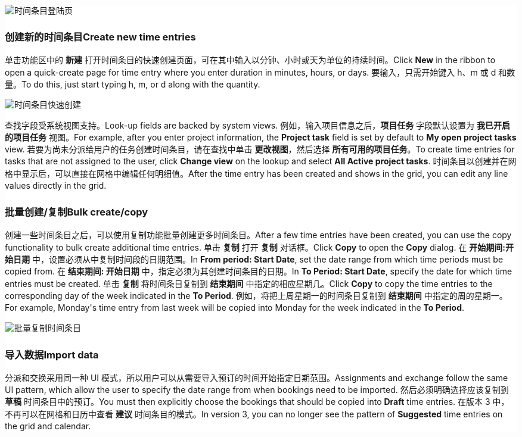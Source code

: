 ![时间条目登陆页](media/time-entry-landing-page-07.png)
 
### <a name="create-new-time-entries"></a><span data-ttu-id="3e7bc-243">创建新的时间条目</span><span class="sxs-lookup"><span data-stu-id="3e7bc-243">Create new time entries</span></span> 
<span data-ttu-id="3e7bc-244">单击功能区中的 **新建** 打开时间条目的快速创建页面，可在其中输入以分钟、小时或天为单位的持续时间。</span><span class="sxs-lookup"><span data-stu-id="3e7bc-244">Click **New** in the ribbon to open a quick-create page for time entry where you enter duration in minutes, hours, or days.</span></span> <span data-ttu-id="3e7bc-245">要输入，只需开始键入 h、m 或 d 和数量。</span><span class="sxs-lookup"><span data-stu-id="3e7bc-245">To do this, just start typing h, m, or d along with the quantity.</span></span>  

![时间条目快速创建](media/quick-create-time-entry-08.png)

<span data-ttu-id="3e7bc-247">查找字段受系统视图支持。</span><span class="sxs-lookup"><span data-stu-id="3e7bc-247">Look-up fields are backed by system views.</span></span> <span data-ttu-id="3e7bc-248">例如，输入项目信息之后，**项目任务** 字段默认设置为 **我已开启的项目任务** 视图。</span><span class="sxs-lookup"><span data-stu-id="3e7bc-248">For example, after you enter project information, the **Project task** field is set by default to **My open project tasks** view.</span></span> <span data-ttu-id="3e7bc-249">若要为尚未分派给用户的任务创建时间条目，请在查找中单击 **更改视图**，然后选择 **所有可用的项目任务**。</span><span class="sxs-lookup"><span data-stu-id="3e7bc-249">To create time entries for tasks that are not assigned to the user, click **Change view** on the lookup and select **All Active project tasks**.</span></span> <span data-ttu-id="3e7bc-250">时间条目以创建并在网格中显示后，可以直接在网格中编辑任何明细值。</span><span class="sxs-lookup"><span data-stu-id="3e7bc-250">After the time entry has been created and shows in the grid, you can edit any line values directly in the grid.</span></span>  

### <a name="bulk-createcopy"></a><span data-ttu-id="3e7bc-251">批量创建/复制</span><span class="sxs-lookup"><span data-stu-id="3e7bc-251">Bulk create/copy</span></span> 
<span data-ttu-id="3e7bc-252">创建一些时间条目之后，可以使用复制功能批量创建更多时间条目。</span><span class="sxs-lookup"><span data-stu-id="3e7bc-252">After a few time entries have been created, you can use the copy functionality to bulk create additional time entries.</span></span> <span data-ttu-id="3e7bc-253">单击 **复制** 打开 **复制** 对话框。</span><span class="sxs-lookup"><span data-stu-id="3e7bc-253">Click **Copy** to open the **Copy** dialog.</span></span> <span data-ttu-id="3e7bc-254">在 **开始期间:开始日期** 中，设置必须从中复制时间段的日期范围。</span><span class="sxs-lookup"><span data-stu-id="3e7bc-254">In **From period: Start Date**, set the date range from which time periods must be copied from.</span></span> <span data-ttu-id="3e7bc-255">在 **结束期间: 开始日期** 中，指定必须为其创建时间条目的日期。</span><span class="sxs-lookup"><span data-stu-id="3e7bc-255">In **To Period: Start Date**, specify the date for which time entries must be created.</span></span> <span data-ttu-id="3e7bc-256">单击 **复制** 将时间条目复制到 **结束期间** 中指定的相应星期几。</span><span class="sxs-lookup"><span data-stu-id="3e7bc-256">Click **Copy** to copy the time entries to the corresponding day of the week indicated in the **To Period**.</span></span> <span data-ttu-id="3e7bc-257">例如，将把上周星期一的时间条目复制到 **结束期间** 中指定的周的星期一。</span><span class="sxs-lookup"><span data-stu-id="3e7bc-257">For example, Monday's time entry from last week will be copied into Monday for the week indicated in the **To Period**.</span></span> 

![批量复制时间条目](media/bulk-copy-time-entry-09.png)
 
### <a name="import-data"></a><span data-ttu-id="3e7bc-259">导入数据</span><span class="sxs-lookup"><span data-stu-id="3e7bc-259">Import data</span></span> 
<span data-ttu-id="3e7bc-260">分派和交换采用同一种 UI 模式，所以用户可以从需要导入预订的时间开始指定日期范围。</span><span class="sxs-lookup"><span data-stu-id="3e7bc-260">Assignments and exchange follow the same UI pattern, which allow the user to specify the date range from when bookings need to be imported.</span></span> <span data-ttu-id="3e7bc-261">然后必须明确选择应该复制到 **草稿** 时间条目中的预订。</span><span class="sxs-lookup"><span data-stu-id="3e7bc-261">You must then explicitly choose the bookings that should be copied into **Draft** time entries.</span></span> <span data-ttu-id="3e7bc-262">在版本 3 中，不再可以在网格和日历中查看 **建议** 时间条目的模式。</span><span class="sxs-lookup"><span data-stu-id="3e7bc-262">In version 3, you can no longer see the pattern of **Suggested** time entries on the grid and calendar.</span></span>  

